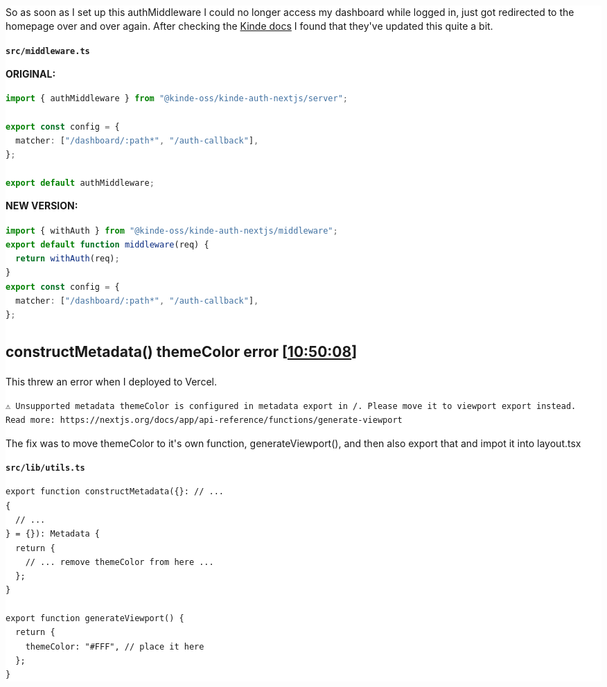 So as soon as I set up this authMiddleware I could no longer access my dashboard while logged in, just got redirected to the homepage over and over again. After checking the [Kinde docs](https://kinde.com/docs/developer-tools/nextjs-sdk/#default-page-protection) I found that they've updated this quite a bit.

**`src/middleware.ts`**

**ORIGINAL:**

```ts
import { authMiddleware } from "@kinde-oss/kinde-auth-nextjs/server";

export const config = {
  matcher: ["/dashboard/:path*", "/auth-callback"],
};

export default authMiddleware;
```

**NEW VERSION:**

```ts
import { withAuth } from "@kinde-oss/kinde-auth-nextjs/middleware";
export default function middleware(req) {
  return withAuth(req);
}
export const config = {
  matcher: ["/dashboard/:path*", "/auth-callback"],
};
```

## constructMetadata() themeColor error [[10:50:08](https://youtu.be/ucX2zXAZ1I0?si=XMvj_Di_KoTskR6Q&t=39008)]

This threw an error when I deployed to Vercel.

```
⚠ Unsupported metadata themeColor is configured in metadata export in /. Please move it to viewport export instead.
Read more: https://nextjs.org/docs/app/api-reference/functions/generate-viewport
```

The fix was to move themeColor to it's own function, generateViewport(), and then also export that and impot it into layout.tsx

**`src/lib/utils.ts`**

```tsx
export function constructMetadata({}: // ...
{
  // ...
} = {}): Metadata {
  return {
    // ... remove themeColor from here ...
  };
}

export function generateViewport() {
  return {
    themeColor: "#FFF", // place it here
  };
}
```
